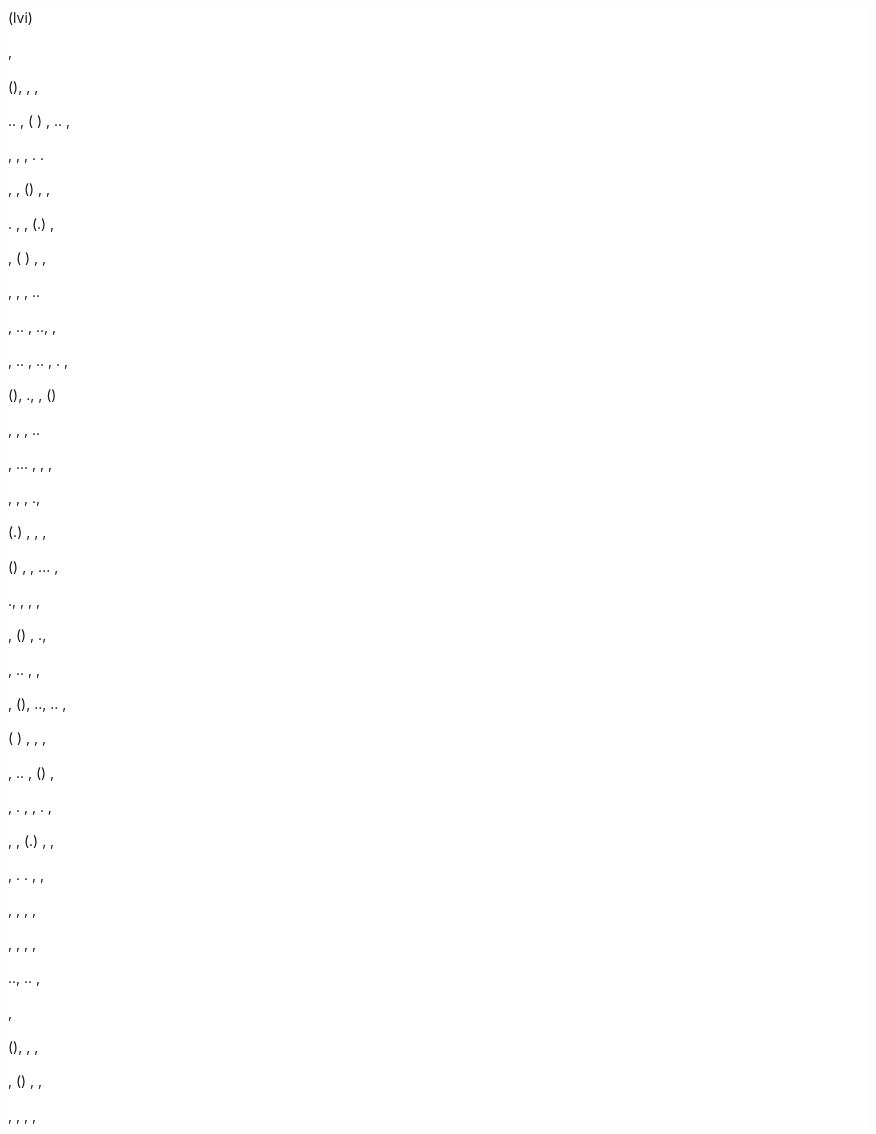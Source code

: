 (lvi)

,

(), , ,

.. , ( ) , .. ,

, , , . .

, , () , ,

. , , (.) ,

, ( ) , ,

, , , ..

, .. , .., ,

, .. , .. , . ,

(), ., , ()

, , , ..

, ... , , ,

, , , .,

(.) , , ,

() , , ... ,

., , , ,

, () , .,

, .. , ,

, (), .., .. ,

( ) , , ,

, .. , () ,

, . , , . ,

, , (.) , ,

, . . , ,

, , , ,

, , , ,

.., .. ,

,

(), , ,

, () , ,

, , , ,
